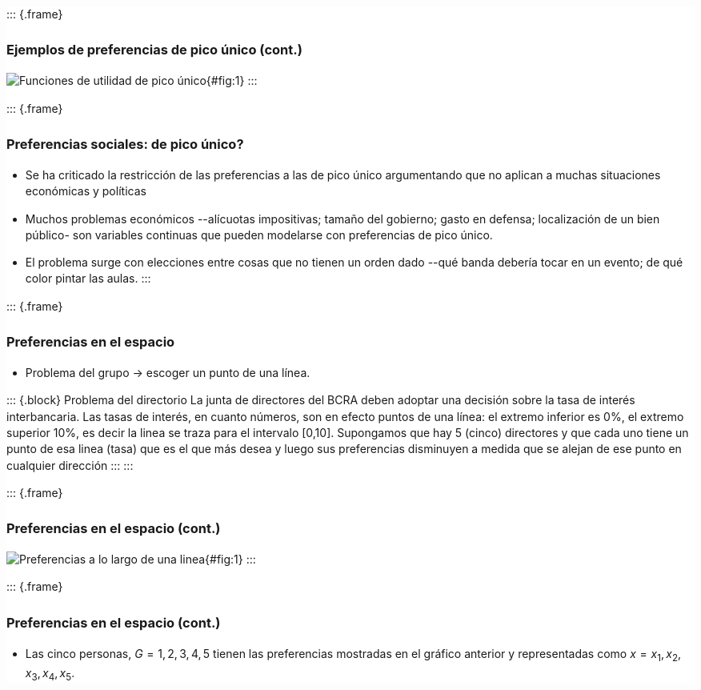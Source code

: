 ::: {.frame}
### Ejemplos de preferencias de pico único (cont.)

![Funciones de utilidad de pico único](uni2_utility1){#fig:1}
:::

::: {.frame}
### Preferencias sociales: de pico único?

-   Se ha criticado la restricción de las preferencias a las de pico
    único argumentando que no aplican a muchas situaciones económicas y
    políticas

-   Muchos problemas económicos --alícuotas impositivas; tamaño del
    gobierno; gasto en defensa; localización de un bien público- son
    variables continuas que pueden modelarse con preferencias de pico
    único.

-   El problema surge con elecciones entre cosas que no tienen un orden
    dado --qué banda debería tocar en un evento; de qué color pintar las
    aulas.
:::

::: {.frame}
### Preferencias en el espacio

-   Problema del grupo $\longrightarrow$ escoger un punto de una línea.

::: {.block}
Problema del directorio La junta de directores del BCRA deben adoptar
una decisión sobre la tasa de interés interbancaria. Las tasas de
interés, en cuanto números, son en efecto puntos de una línea: el
extremo inferior es 0%, el extremo superior 10%, es decir la linea se
traza para el intervalo \[0,10\]. Supongamos que hay 5 (cinco)
directores y que cada uno tiene un punto de esa linea (tasa) que es el
que más desea y luego sus preferencias disminuyen a medida que se alejan
de ese punto en cualquier dirección
:::
:::

::: {.frame}
### Preferencias en el espacio (cont.)

![Preferencias a lo largo de una linea](uni2_tvm5){#fig:1}
:::

::: {.frame}
### Preferencias en el espacio (cont.)

-   Las cinco personas, $G={1,2,3,4,5}$ tienen las preferencias
    mostradas en el gráfico anterior y representadas como
    $x={x_1,x_2,x_3,x_4,x_5}$.
